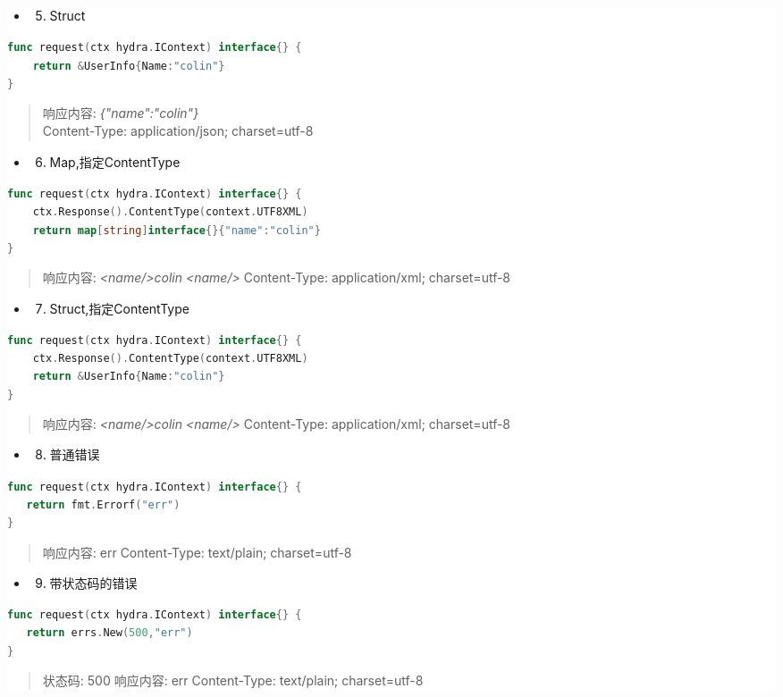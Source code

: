 - 5. Struct

```go
func request(ctx hydra.IContext) interface{} {
	return &UserInfo{Name:"colin"}
}
```

> 响应内容: *{"name":"colin"}*  
> Content-Type: application/json; charset=utf-8


- 6. Map,指定ContentType

```go
func request(ctx hydra.IContext) interface{} {
    ctx.Response().ContentType(context.UTF8XML)
	return map[string]interface{}{"name":"colin"}
}
```

> 响应内容:  *&#60;name/&#62;colin &#60;name/&#62;*
> Content-Type: application/xml; charset=utf-8


- 7. Struct,指定ContentType

```go
func request(ctx hydra.IContext) interface{} {
    ctx.Response().ContentType(context.UTF8XML)
	return &UserInfo{Name:"colin"}
}
```

> 响应内容: *&#60;name/&#62;colin &#60;name/&#62;*
> Content-Type: application/xml; charset=utf-8

- 8. 普通错误

```go
func request(ctx hydra.IContext) interface{} {
   return fmt.Errorf("err")
}
```

> 响应内容: err
> Content-Type: text/plain; charset=utf-8

- 9. 带状态码的错误

```go
func request(ctx hydra.IContext) interface{} {
   return errs.New(500,"err")
}
```

> 状态码: 500
> 响应内容: err
> Content-Type: text/plain; charset=utf-8

